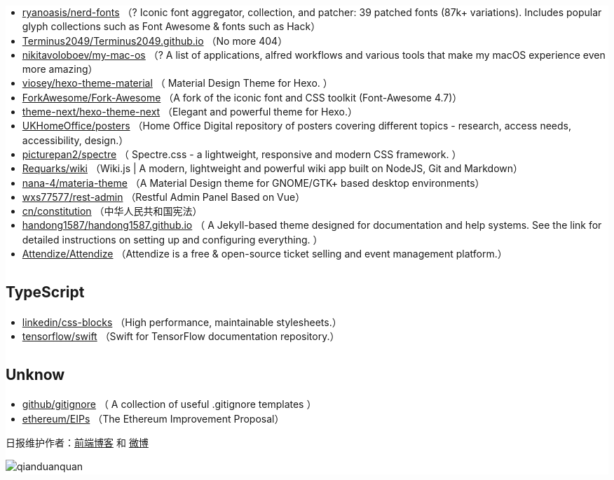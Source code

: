 * [ryanoasis/nerd-fonts](https://github.com/ryanoasis/nerd-fonts) （? Iconic font aggregator, collection, and patcher: 39 patched fonts (87k+ variations). Includes popular glyph collections such as Font Awesome &amp; fonts such as Hack）
* [Terminus2049/Terminus2049.github.io](https://github.com/Terminus2049/Terminus2049.github.io) （No more 404）
* [nikitavoloboev/my-mac-os](https://github.com/nikitavoloboev/my-mac-os) （? A list of applications, alfred workflows and various tools that make my macOS experience even more amazing）
* [viosey/hexo-theme-material](https://github.com/viosey/hexo-theme-material) （
        Material Design Theme for Hexo.
      ）
* [ForkAwesome/Fork-Awesome](https://github.com/ForkAwesome/Fork-Awesome) （A fork of the iconic font and CSS toolkit (Font-Awesome 4.7)）
* [theme-next/hexo-theme-next](https://github.com/theme-next/hexo-theme-next) （Elegant and powerful theme for Hexo.）
* [UKHomeOffice/posters](https://github.com/UKHomeOffice/posters) （Home Office Digital repository of posters covering different topics - research, access needs, accessibility, design.）
* [picturepan2/spectre](https://github.com/picturepan2/spectre) （
        Spectre.css - a lightweight, responsive and modern CSS framework.
      ）
* [Requarks/wiki](https://github.com/Requarks/wiki) （Wiki.js | A modern, lightweight and powerful wiki app built on NodeJS, Git and Markdown）
* [nana-4/materia-theme](https://github.com/nana-4/materia-theme) （A Material Design theme for GNOME/GTK+ based desktop environments）
* [wxs77577/rest-admin](https://github.com/wxs77577/rest-admin) （Restful Admin Panel Based on Vue）
* [cn/constitution](https://github.com/cn/constitution) （中华人民共和国宪法）
* [handong1587/handong1587.github.io](https://github.com/handong1587/handong1587.github.io) （
        A Jekyll-based theme designed for documentation and help systems. See the link for detailed instructions on setting up and configuring everything.
      ）
* [Attendize/Attendize](https://github.com/Attendize/Attendize) （Attendize is a free &amp; open-source ticket selling and event management platform.）

## TypeScript

* [linkedin/css-blocks](https://github.com/linkedin/css-blocks) （High performance, maintainable stylesheets.）
* [tensorflow/swift](https://github.com/tensorflow/swift) （Swift for TensorFlow documentation repository.）

## Unknow

* [github/gitignore](https://github.com/github/gitignore) （
        A collection of useful .gitignore templates
      ）
* [ethereum/EIPs](https://github.com/ethereum/EIPs) （The Ethereum Improvement Proposal）


日报维护作者：[前端博客](http://caibaojian.com/) 和 [微博](http://caibaojian.com/go/weibo)

![qianduanquan](https://user-images.githubusercontent.com/3055447/38468989-651132ac-3b80-11e8-8e6b-15122322a9d7.png)